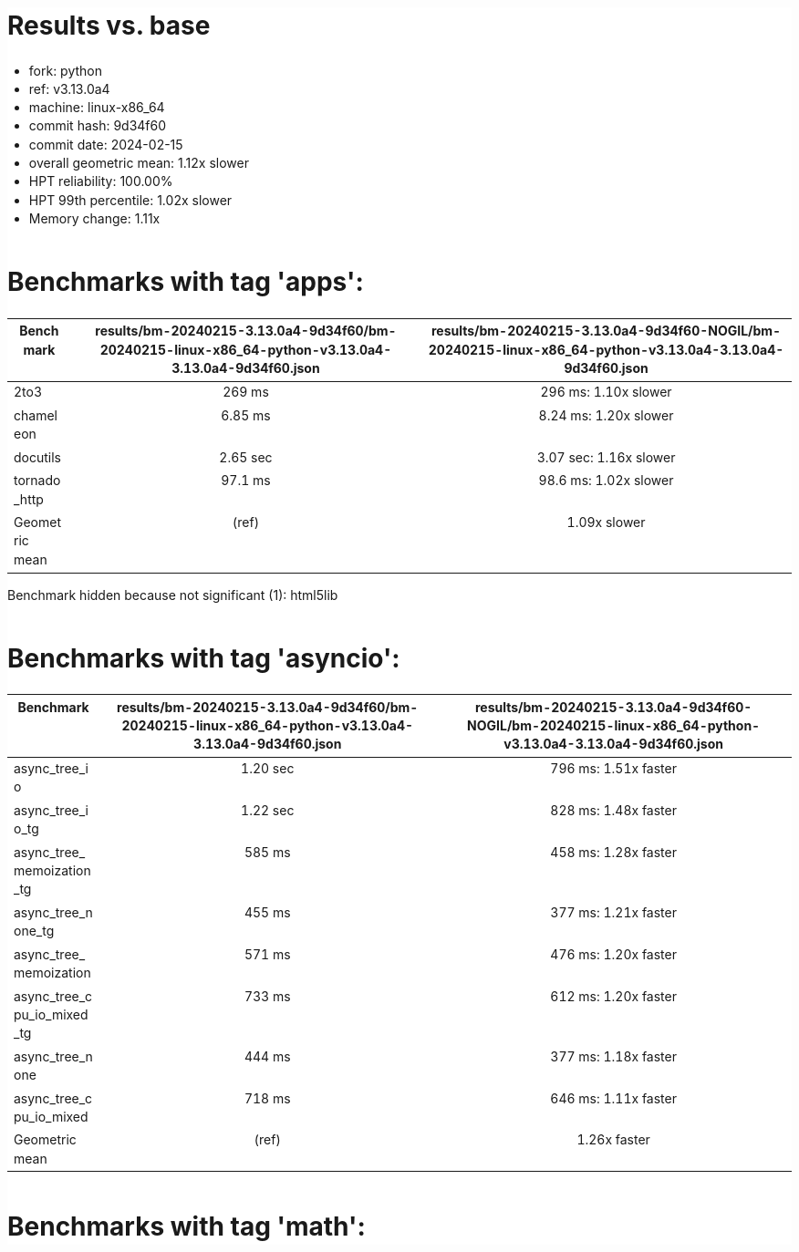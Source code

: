 # Results vs. base

- fork: python
- ref: v3.13.0a4
- machine: linux-x86_64
- commit hash: 9d34f60
- commit date: 2024-02-15
- overall geometric mean: 1.12x slower
- HPT reliability: 100.00%
- HPT 99th percentile: 1.02x slower
- Memory change: 1.11x

Benchmarks with tag 'apps':
===========================

| Benchmark      | results/bm-20240215-3.13.0a4-9d34f60/bm-20240215-linux-x86_64-python-v3.13.0a4-3.13.0a4-9d34f60.json | results/bm-20240215-3.13.0a4-9d34f60-NOGIL/bm-20240215-linux-x86_64-python-v3.13.0a4-3.13.0a4-9d34f60.json |
|----------------|:----------------------------------------------------------------------------------------------------:|:----------------------------------------------------------------------------------------------------------:|
| 2to3           | 269 ms                                                                                               | 296 ms: 1.10x slower                                                                                       |
| chameleon      | 6.85 ms                                                                                              | 8.24 ms: 1.20x slower                                                                                      |
| docutils       | 2.65 sec                                                                                             | 3.07 sec: 1.16x slower                                                                                     |
| tornado_http   | 97.1 ms                                                                                              | 98.6 ms: 1.02x slower                                                                                      |
| Geometric mean | (ref)                                                                                                | 1.09x slower                                                                                               |

Benchmark hidden because not significant (1): html5lib

Benchmarks with tag 'asyncio':
==============================

| Benchmark                  | results/bm-20240215-3.13.0a4-9d34f60/bm-20240215-linux-x86_64-python-v3.13.0a4-3.13.0a4-9d34f60.json | results/bm-20240215-3.13.0a4-9d34f60-NOGIL/bm-20240215-linux-x86_64-python-v3.13.0a4-3.13.0a4-9d34f60.json |
|----------------------------|:----------------------------------------------------------------------------------------------------:|:----------------------------------------------------------------------------------------------------------:|
| async_tree_io              | 1.20 sec                                                                                             | 796 ms: 1.51x faster                                                                                       |
| async_tree_io_tg           | 1.22 sec                                                                                             | 828 ms: 1.48x faster                                                                                       |
| async_tree_memoization_tg  | 585 ms                                                                                               | 458 ms: 1.28x faster                                                                                       |
| async_tree_none_tg         | 455 ms                                                                                               | 377 ms: 1.21x faster                                                                                       |
| async_tree_memoization     | 571 ms                                                                                               | 476 ms: 1.20x faster                                                                                       |
| async_tree_cpu_io_mixed_tg | 733 ms                                                                                               | 612 ms: 1.20x faster                                                                                       |
| async_tree_none            | 444 ms                                                                                               | 377 ms: 1.18x faster                                                                                       |
| async_tree_cpu_io_mixed    | 718 ms                                                                                               | 646 ms: 1.11x faster                                                                                       |
| Geometric mean             | (ref)                                                                                                | 1.26x faster                                                                                               |

Benchmarks with tag 'math':
===========================
